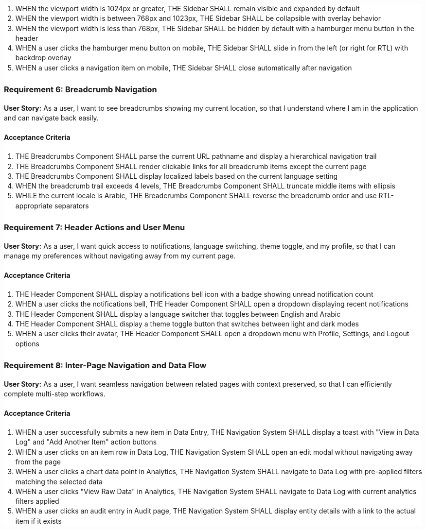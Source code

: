1. WHEN the viewport width is 1024px or greater, THE Sidebar SHALL remain visible and expanded by default
2. WHEN the viewport width is between 768px and 1023px, THE Sidebar SHALL be collapsible with overlay behavior
3. WHEN the viewport width is less than 768px, THE Sidebar SHALL be hidden by default with a hamburger menu button in the header
4. WHEN a user clicks the hamburger menu button on mobile, THE Sidebar SHALL slide in from the left (or right for RTL) with backdrop overlay
5. WHEN a user clicks a navigation item on mobile, THE Sidebar SHALL close automatically after navigation

### Requirement 6: Breadcrumb Navigation

**User Story:** As a user, I want to see breadcrumbs showing my current location, so that I understand where I am in the application and can navigate back easily.

#### Acceptance Criteria

1. THE Breadcrumbs Component SHALL parse the current URL pathname and display a hierarchical navigation trail
2. THE Breadcrumbs Component SHALL render clickable links for all breadcrumb items except the current page
3. THE Breadcrumbs Component SHALL display localized labels based on the current language setting
4. WHEN the breadcrumb trail exceeds 4 levels, THE Breadcrumbs Component SHALL truncate middle items with ellipsis
5. WHILE the current locale is Arabic, THE Breadcrumbs Component SHALL reverse the breadcrumb order and use RTL-appropriate separators

### Requirement 7: Header Actions and User Menu

**User Story:** As a user, I want quick access to notifications, language switching, theme toggle, and my profile, so that I can manage my preferences without navigating away from my current page.

#### Acceptance Criteria

1. THE Header Component SHALL display a notifications bell icon with a badge showing unread notification count
2. WHEN a user clicks the notifications bell, THE Header Component SHALL open a dropdown displaying recent notifications
3. THE Header Component SHALL display a language switcher that toggles between English and Arabic
4. THE Header Component SHALL display a theme toggle button that switches between light and dark modes
5. WHEN a user clicks their avatar, THE Header Component SHALL open a dropdown menu with Profile, Settings, and Logout options

### Requirement 8: Inter-Page Navigation and Data Flow

**User Story:** As a user, I want seamless navigation between related pages with context preserved, so that I can efficiently complete multi-step workflows.

#### Acceptance Criteria

1. WHEN a user successfully submits a new item in Data Entry, THE Navigation System SHALL display a toast with "View in Data Log" and "Add Another Item" action buttons
2. WHEN a user clicks on an item row in Data Log, THE Navigation System SHALL open an edit modal without navigating away from the page
3. WHEN a user clicks a chart data point in Analytics, THE Navigation System SHALL navigate to Data Log with pre-applied filters matching the selected data
4. WHEN a user clicks "View Raw Data" in Analytics, THE Navigation System SHALL navigate to Data Log with current analytics filters applied
5. WHEN a user clicks an audit entry in Audit page, THE Navigation System SHALL display entity details with a link to the actual item if it exists
